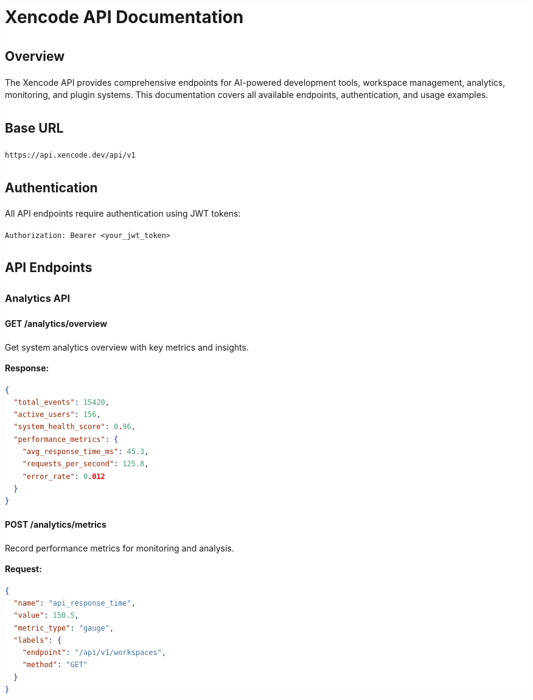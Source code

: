 # Xencode API Documentation

## Overview

The Xencode API provides comprehensive endpoints for AI-powered development tools, workspace management, analytics, monitoring, and plugin systems. This documentation covers all available endpoints, authentication, and usage examples.

## Base URL

```
https://api.xencode.dev/api/v1
```

## Authentication

All API endpoints require authentication using JWT tokens:

```http
Authorization: Bearer <your_jwt_token>
```

## API Endpoints

### Analytics API

#### GET /analytics/overview
Get system analytics overview with key metrics and insights.

**Response:**
```json
{
  "total_events": 15420,
  "active_users": 156,
  "system_health_score": 0.96,
  "performance_metrics": {
    "avg_response_time_ms": 45.3,
    "requests_per_second": 125.8,
    "error_rate": 0.012
  }
}
```

#### POST /analytics/metrics
Record performance metrics for monitoring and analysis.

**Request:**
```json
{
  "name": "api_response_time",
  "value": 150.5,
  "metric_type": "gauge",
  "labels": {
    "endpoint": "/api/v1/workspaces",
    "method": "GET"
  }
}
```
